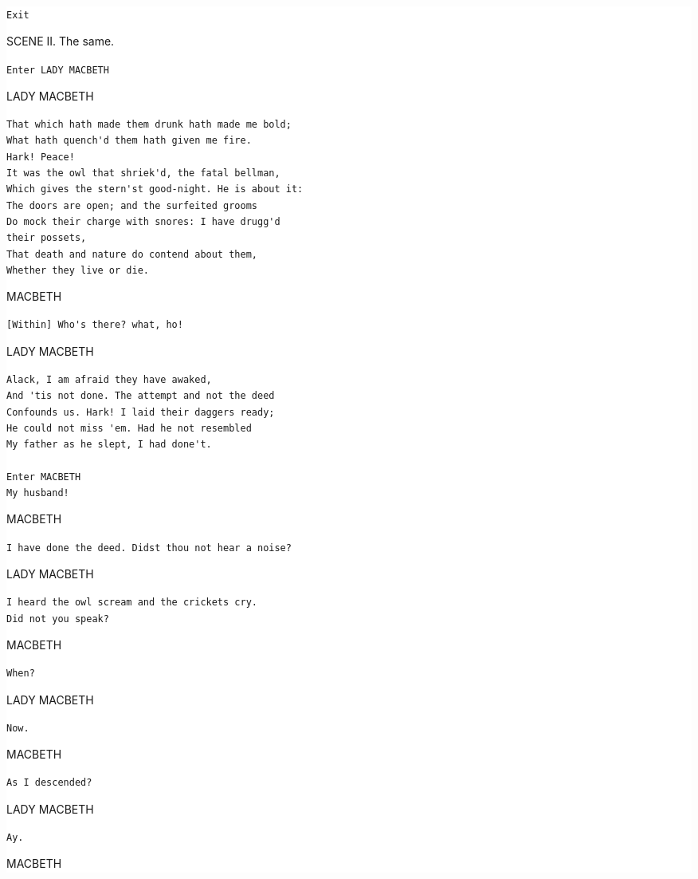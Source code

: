     Exit

SCENE II. The same.

    Enter LADY MACBETH 

LADY MACBETH

    That which hath made them drunk hath made me bold;
    What hath quench'd them hath given me fire.
    Hark! Peace!
    It was the owl that shriek'd, the fatal bellman,
    Which gives the stern'st good-night. He is about it:
    The doors are open; and the surfeited grooms
    Do mock their charge with snores: I have drugg'd
    their possets,
    That death and nature do contend about them,
    Whether they live or die.

MACBETH

    [Within] Who's there? what, ho!

LADY MACBETH

    Alack, I am afraid they have awaked,
    And 'tis not done. The attempt and not the deed
    Confounds us. Hark! I laid their daggers ready;
    He could not miss 'em. Had he not resembled
    My father as he slept, I had done't.

    Enter MACBETH
    My husband!

MACBETH

    I have done the deed. Didst thou not hear a noise?

LADY MACBETH

    I heard the owl scream and the crickets cry.
    Did not you speak?

MACBETH

    When?

LADY MACBETH

    Now.

MACBETH

    As I descended?

LADY MACBETH

    Ay.

MACBETH
